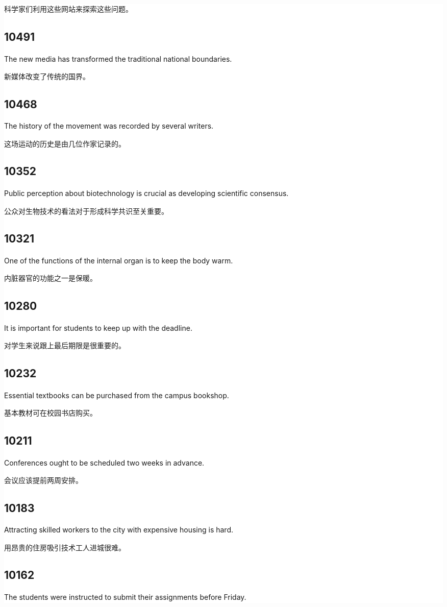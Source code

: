 科学家们利用这些网站来探索这些问题。


## 10491
The new media has transformed the traditional national boundaries.

新媒体改变了传统的国界。


## 10468
The history of the movement was recorded by several writers.

这场运动的历史是由几位作家记录的。


## 10352
Public perception about biotechnology is crucial as developing scientific consensus.

公众对生物技术的看法对于形成科学共识至关重要。


## 10321
 One of the functions of the internal organ is to keep the body warm.

内脏器官的功能之一是保暖。


## 10280
It is important for students to keep up with the deadline.

对学生来说跟上最后期限是很重要的。


## 10232
Essential textbooks can be purchased from the campus bookshop.

基本教材可在校园书店购买。


## 10211
Conferences ought to be scheduled two weeks in advance.

会议应该提前两周安排。


## 10183
Attracting skilled workers to the city with expensive housing is hard.

用昂贵的住房吸引技术工人进城很难。


## 10162
The students were instructed to submit their assignments before Friday.
